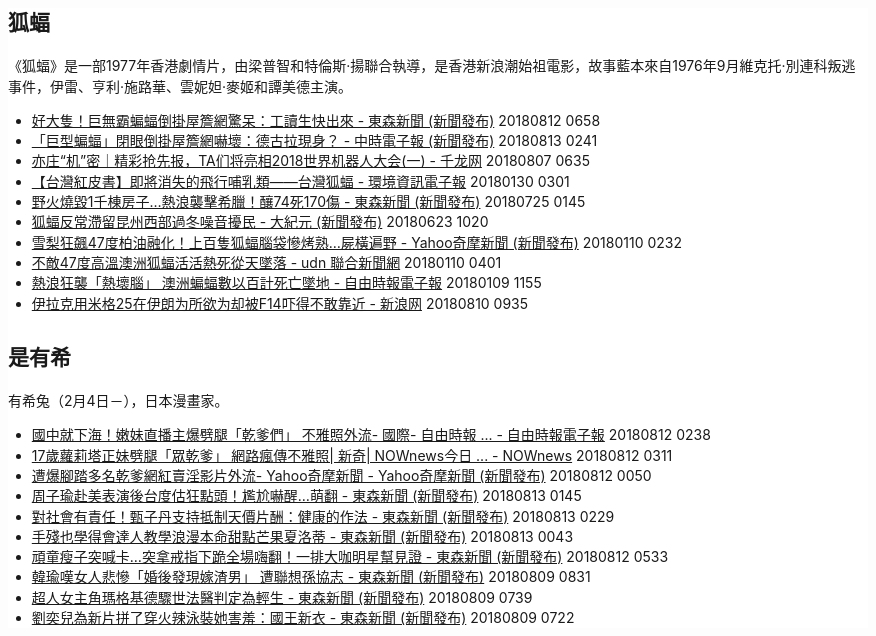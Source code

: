 ## 狐蝠

《狐蝠》是一部1977年香港劇情片，由梁普智和特倫斯·揚聯合執導，是香港新浪潮始祖電影，故事藍本來自1976年9月維克托·別連科叛逃事件，伊雷、亨利·施路華、雲妮妲·麥姬和譚美德主演。
- [好大隻！巨無霸蝙蝠倒掛屋簷網驚呆：工讀生快出來 - 東森新聞 (新聞發布)](https://news.ebc.net.tw/news.php?nid=125443 "好大隻！巨無霸蝙蝠倒掛屋簷網驚呆：工讀生快出來 - 東森新聞 (新聞發布)") 20180812 0658
- [「巨型蝙蝠」閉眼倒掛屋簷網嚇壞：德古拉現身？ - 中時電子報 (新聞發布)](http://hottopic.chinatimes.com/20180813001633-260809 "「巨型蝙蝠」閉眼倒掛屋簷網嚇壞：德古拉現身？ - 中時電子報 (新聞發布)") 20180813 0241
- [亦庄“机”密｜精彩抢先报，TA们将亮相2018世界机器人大会(一) - 千龙网](http://tech.qianlong.com/2018/0807/2746411.shtml "亦庄“机”密｜精彩抢先报，TA们将亮相2018世界机器人大会(一) - 千龙网") 20180807 0635
- [【台灣紅皮書】即將消失的飛行哺乳類——台灣狐蝠 - 環境資訊電子報](https://e-info.org.tw/node/209717 "【台灣紅皮書】即將消失的飛行哺乳類——台灣狐蝠 - 環境資訊電子報") 20180130 0301
- [野火燒毀1千棟房子…熱浪襲擊希臘！釀74死170傷 - 東森新聞 (新聞發布)](https://news.ebc.net.tw/news.php?nid=122492 "野火燒毀1千棟房子…熱浪襲擊希臘！釀74死170傷 - 東森新聞 (新聞發布)") 20180725 0145
- [狐蝠反常滯留昆州西部過冬噪音擾民 - 大紀元 (新聞發布)](http://www.epochtimes.com/b5/18/6/23/n10506605.htm "狐蝠反常滯留昆州西部過冬噪音擾民 - 大紀元 (新聞發布)") 20180623 1020
- [雪梨狂飆47度柏油融化！上百隻狐蝠腦袋慘烤熟…屍橫遍野 - Yahoo奇摩新聞 (新聞發布)](https://tw.news.yahoo.com/%E9%9B%AA%E6%A2%A8%E7%8B%82%E9%A3%8647%E5%BA%A6%E6%9F%8F%E6%B2%B9%E8%9E%8D%E5%8C%96-%E4%B8%8A%E7%99%BE%E9%9A%BB%E7%8B%90%E8%9D%A0%E8%85%A6%E8%A2%8B%E6%85%98%E7%83%A4%E7%86%9F-%E5%B1%8D%E6%A9%AB%E9%81%8D%E9%87%8E-021604538.html "雪梨狂飆47度柏油融化！上百隻狐蝠腦袋慘烤熟…屍橫遍野 - Yahoo奇摩新聞 (新聞發布)") 20180110 0232
- [不敵47度高溫澳洲狐蝠活活熱死從天墜落 - udn 聯合新聞網](https://udn.com/news/story/6810/2921745 "不敵47度高溫澳洲狐蝠活活熱死從天墜落 - udn 聯合新聞網") 20180110 0401
- [熱浪狂襲「熱壞腦」 澳洲蝙蝠數以百計死亡墜地 - 自由時報電子報](http://news.ltn.com.tw/news/world/breakingnews/2307098 "熱浪狂襲「熱壞腦」 澳洲蝙蝠數以百計死亡墜地 - 自由時報電子報") 20180109 1155
- [伊拉克用米格25在伊朗为所欲为却被F14吓得不敢靠近 - 新浪网](http://mil.news.sina.com.cn/jssd/2018-08-10/doc-ihhnunsq9204053.shtml "伊拉克用米格25在伊朗为所欲为却被F14吓得不敢靠近 - 新浪网") 20180810 0935

## 是有希

有希兔（2月4日－），日本漫畫家。
- [國中就下海！嫩妹直播主爆劈腿「乾爹們」 不雅照外流- 國際- 自由時報 ... - 自由時報電子報](http://news.ltn.com.tw/news/world/breakingnews/2516773 "國中就下海！嫩妹直播主爆劈腿「乾爹們」 不雅照外流- 國際- 自由時報 ... - 自由時報電子報") 20180812 0238
- [17歲蘿莉塔正妹劈腿「眾乾爹」 網路瘋傳不雅照| 新奇| NOWnews今日 ... - NOWnews](https://www.nownews.com/news/20180812/2800177 "17歲蘿莉塔正妹劈腿「眾乾爹」 網路瘋傳不雅照| 新奇| NOWnews今日 ... - NOWnews") 20180812 0311
- [遭爆腳踏多名乾爹網紅賣淫影片外流- Yahoo奇摩新聞 - Yahoo奇摩新聞 (新聞發布)](https://tw.news.yahoo.com/%E9%81%AD%E7%88%86%E8%85%B3%E8%B8%8F%E5%A4%9A%E5%90%8D%E4%B9%BE%E7%88%B9-%E7%B6%B2%E7%B4%85%E8%B3%A3%E6%B7%AB%E5%BD%B1%E7%89%87%E5%A4%96%E6%B5%81-000519766.html "遭爆腳踏多名乾爹網紅賣淫影片外流- Yahoo奇摩新聞 - Yahoo奇摩新聞 (新聞發布)") 20180812 0050
- [周子瑜赴美表演後台度估狂點頭！尷尬嚇醒…萌翻 - 東森新聞 (新聞發布)](https://news.ebc.net.tw/news.php?nid=125564 "周子瑜赴美表演後台度估狂點頭！尷尬嚇醒…萌翻 - 東森新聞 (新聞發布)") 20180813 0145
- [對社會有責任！甄子丹支持抵制天價片酬：健康的作法 - 東森新聞 (新聞發布)](https://news.ebc.net.tw/news.php?nid=125573 "對社會有責任！甄子丹支持抵制天價片酬：健康的作法 - 東森新聞 (新聞發布)") 20180813 0229
- [手殘也學得會達人教學浪漫本命甜點芒果夏洛蒂 - 東森新聞 (新聞發布)](https://news.ebc.net.tw/news.php?nid=125551 "手殘也學得會達人教學浪漫本命甜點芒果夏洛蒂 - 東森新聞 (新聞發布)") 20180813 0043
- [頑童瘦子突喊卡…突拿戒指下跪全場嗨翻！一排大咖明星幫見證 - 東森新聞 (新聞發布)](https://news.ebc.net.tw/news.php?nid=125424 "頑童瘦子突喊卡…突拿戒指下跪全場嗨翻！一排大咖明星幫見證 - 東森新聞 (新聞發布)") 20180812 0533
- [韓瑜嘆女人悲慘「婚後發現嫁渣男」 遭聯想孫協志 - 東森新聞 (新聞發布)](https://news.ebc.net.tw/news.php?nid=125049 "韓瑜嘆女人悲慘「婚後發現嫁渣男」 遭聯想孫協志 - 東森新聞 (新聞發布)") 20180809 0831
- [超人女主角瑪格基德驟世法醫判定為輕生 - 東森新聞 (新聞發布)](https://news.ebc.net.tw/news.php?nid=125028 "超人女主角瑪格基德驟世法醫判定為輕生 - 東森新聞 (新聞發布)") 20180809 0739
- [劉奕兒為新片拼了穿火辣泳裝她害羞：國王新衣 - 東森新聞 (新聞發布)](https://news.ebc.net.tw/news.php?nid=125025 "劉奕兒為新片拼了穿火辣泳裝她害羞：國王新衣 - 東森新聞 (新聞發布)") 20180809 0722
